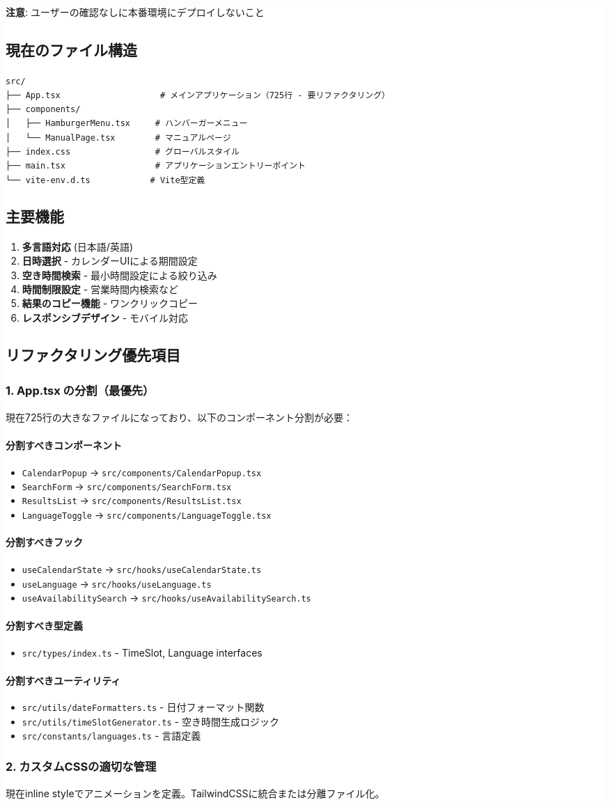 **注意**: ユーザーの確認なしに本番環境にデプロイしないこと

## 現在のファイル構造

```
src/
├── App.tsx                    # メインアプリケーション（725行 - 要リファクタリング）
├── components/
│   ├── HamburgerMenu.tsx     # ハンバーガーメニュー
│   └── ManualPage.tsx        # マニュアルページ
├── index.css                 # グローバルスタイル
├── main.tsx                  # アプリケーションエントリーポイント
└── vite-env.d.ts            # Vite型定義
```

## 主要機能

1. **多言語対応** (日本語/英語)
2. **日時選択** - カレンダーUIによる期間設定
3. **空き時間検索** - 最小時間設定による絞り込み
4. **時間制限設定** - 営業時間内検索など
5. **結果のコピー機能** - ワンクリックコピー
6. **レスポンシブデザイン** - モバイル対応

## リファクタリング優先項目

### 1. App.tsx の分割（最優先）
現在725行の大きなファイルになっており、以下のコンポーネント分割が必要：

#### 分割すべきコンポーネント
- `CalendarPopup` → `src/components/CalendarPopup.tsx`
- `SearchForm` → `src/components/SearchForm.tsx`
- `ResultsList` → `src/components/ResultsList.tsx`
- `LanguageToggle` → `src/components/LanguageToggle.tsx`

#### 分割すべきフック
- `useCalendarState` → `src/hooks/useCalendarState.ts`
- `useLanguage` → `src/hooks/useLanguage.ts`
- `useAvailabilitySearch` → `src/hooks/useAvailabilitySearch.ts`

#### 分割すべき型定義
- `src/types/index.ts` - TimeSlot, Language interfaces

#### 分割すべきユーティリティ
- `src/utils/dateFormatters.ts` - 日付フォーマット関数
- `src/utils/timeSlotGenerator.ts` - 空き時間生成ロジック
- `src/constants/languages.ts` - 言語定義

### 2. カスタムCSSの適切な管理
現在inline styleでアニメーションを定義。TailwindCSSに統合または分離ファイル化。
